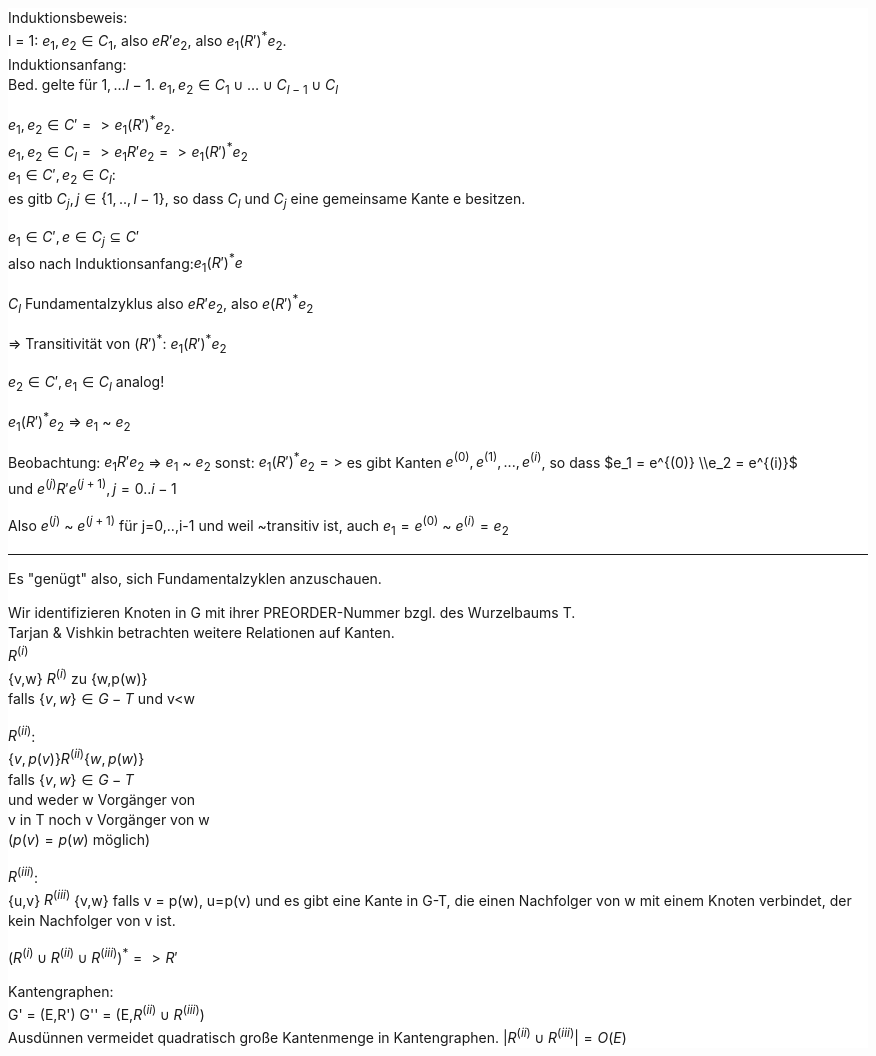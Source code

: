   Induktionsbeweis:  
  l = 1: $e_1,e_2 \in C_1,$ also $e R' e_2$, also $e_1 (R')^* e_2$.  
  Induktionsanfang:  
  Bed. gelte für $1,...l-1$.
  $e_1,e_2 \in C_1 \cup \dots \cup C_{l-1} \cup C_l$  

  $e_1,e_2 \in C' => e_1 (R')^* e_2$.  
  $e_1,e_2 \in C_l => e_1 R' e_2 => e_1 (R')^* e_2$  
  $e_1 \in C', e_2 \in C_l:$  
  es gitb $C_j, j \in \{1,..,l-1\}$, so dass $C_l$ und $C_j$ eine gemeinsame Kante e besitzen.

  $e_1 \in C', e \in C_j \subseteq C'$  
  also nach Induktionsanfang:$e_1 (R')^* e$

  $C_l$ Fundamentalzyklus also $e R' e_2$, also $e (R')^* e_2$  

  => Transitivität von $(R')^* :$ $e_1 (R')^* e_2$  

  $e_2 \in C', e_1 \in C_l$  analog!  

  $e_1 (R')^* e_2$ => $e_1$ ~ $e_2$

  Beobachtung: $e_1 R' e_2$ => $e_1$ ~ $e_2$
  sonst: $e_1 (R')^* e_2 =>$ es gibt Kanten $e^{(0)},e^{(1)},...,e^{(i)}$, so dass $e_1 = e^{(0)} \\e_2 = e^{(i)}$  
  und $e^{(j)} R' e^{(j+1)}, j= 0..i-1$

  Also $e^{(j)}$ ~ $e^{(j+1)}$ für j=0,..,i-1
  und weil ~transitiv ist, auch $e_1 = e^{(0)}$ ~ $e^{(i)} = e_2$  

  ---
  Es "genügt" also, sich Fundamentalzyklen anzuschauen.  

  Wir identifizieren Knoten in G mit ihrer PREORDER-Nummer bzgl. des Wurzelbaums T.  
  Tarjan & Vishkin betrachten weitere Relationen auf Kanten.  
  $R^{(i)}$  
  {v,w} $R^{(i)}$ zu {w,p(w)}  
  falls $\{v,w\} \in G-T$ und v<w  

  $R^{(ii)}$:  
   $\{v,p(v)\} R^{(ii)} \{w,p(w)\}$  
  falls $\{v,w\} \in G-T$  
  und weder w Vorgänger von   
  v in T noch v Vorgänger von w  
  ($p(v) = p(w)$ möglich)  

  $R^{(iii)}$:  
  {u,v} $R^{(iii)}$ {v,w}
  falls v = p(w), u=p(v) und es gibt eine Kante in G-T, die einen Nachfolger von w mit einem Knoten verbindet, der kein Nachfolger von v ist.

$(R^{(i)}\cup R^{(ii)} \cup R^{(iii)})^{* } => R'$

Kantengraphen:  
G' = (E,R')
G'' = (E,$R^{(ii)} \cup R^{(iii)}$)  
Ausdünnen vermeidet quadratisch große Kantenmenge in Kantengraphen.
$|R^{(ii)}\cup R^{(iii)}| = O(E)$  
